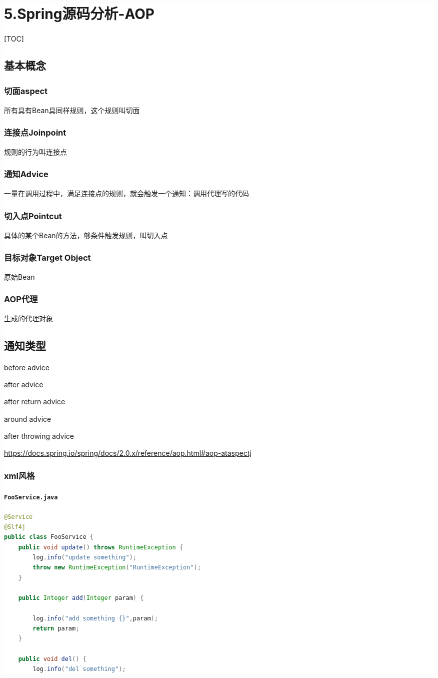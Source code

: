 # 5.Spring源码分析-AOP

[TOC]

## 基本概念

### 切面aspect

所有具有Bean具同样规则，这个规则叫切面

### 连接点Joinpoint

规则的行为叫连接点

### 通知Advice

一量在调用过程中，满足连接点的规则，就会触发一个通知：调用代理写的代码

### 切入点Pointcut

具体的某个Bean的方法，够条件触发规则，叫切入点

### 目标对象Target Object

原始Bean

### AOP代理

生成的代理对象

## 通知类型

before advice

after advice

after return advice

around advice

after throwing advice

https://docs.spring.io/spring/docs/2.0.x/reference/aop.html#aop-ataspectj

### xml风格

#### `FooService.java`

```java
@Service
@Slf4j
public class FooService {
    public void update() throws RuntimeException {
        log.info("update something");
        throw new RuntimeException("RuntimeException");
    }

    public Integer add(Integer param) {

        log.info("add something {}",param);
        return param;
    }

    public void del() {
        log.info("del something");
```
